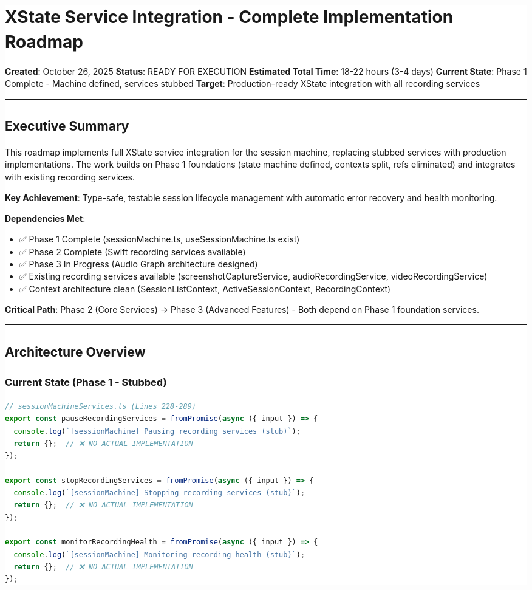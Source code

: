 # XState Service Integration - Complete Implementation Roadmap

**Created**: October 26, 2025
**Status**: READY FOR EXECUTION
**Estimated Total Time**: 18-22 hours (3-4 days)
**Current State**: Phase 1 Complete - Machine defined, services stubbed
**Target**: Production-ready XState integration with all recording services

---

## Executive Summary

This roadmap implements full XState service integration for the session machine, replacing stubbed services with production implementations. The work builds on Phase 1 foundations (state machine defined, contexts split, refs eliminated) and integrates with existing recording services.

**Key Achievement**: Type-safe, testable session lifecycle management with automatic error recovery and health monitoring.

**Dependencies Met**:
- ✅ Phase 1 Complete (sessionMachine.ts, useSessionMachine.ts exist)
- ✅ Phase 2 Complete (Swift recording services available)
- ✅ Phase 3 In Progress (Audio Graph architecture designed)
- ✅ Existing recording services available (screenshotCaptureService, audioRecordingService, videoRecordingService)
- ✅ Context architecture clean (SessionListContext, ActiveSessionContext, RecordingContext)

**Critical Path**: Phase 2 (Core Services) → Phase 3 (Advanced Features) - Both depend on Phase 1 foundation services.

---

## Architecture Overview

### Current State (Phase 1 - Stubbed)

```typescript
// sessionMachineServices.ts (Lines 228-289)
export const pauseRecordingServices = fromPromise(async ({ input }) => {
  console.log(`[sessionMachine] Pausing recording services (stub)`);
  return {};  // ❌ NO ACTUAL IMPLEMENTATION
});

export const stopRecordingServices = fromPromise(async ({ input }) => {
  console.log(`[sessionMachine] Stopping recording services (stub)`);
  return {};  // ❌ NO ACTUAL IMPLEMENTATION
});

export const monitorRecordingHealth = fromPromise(async ({ input }) => {
  console.log(`[sessionMachine] Monitoring recording health (stub)`);
  return {};  // ❌ NO ACTUAL IMPLEMENTATION
});
```

